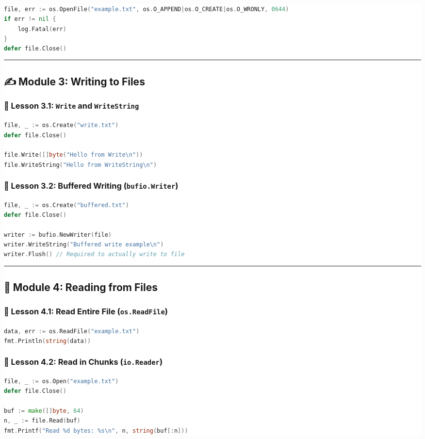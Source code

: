 ```go
file, err := os.OpenFile("example.txt", os.O_APPEND|os.O_CREATE|os.O_WRONLY, 0644)
if err != nil {
	log.Fatal(err)
}
defer file.Close()
```

---

## ✍️ Module 3: Writing to Files

### 🔹 Lesson 3.1: `Write` and `WriteString`

```go
file, _ := os.Create("write.txt")
defer file.Close()

file.Write([]byte("Hello from Write\n"))
file.WriteString("Hello from WriteString\n")
```

### 🔹 Lesson 3.2: Buffered Writing (`bufio.Writer`)

```go
file, _ := os.Create("buffered.txt")
defer file.Close()

writer := bufio.NewWriter(file)
writer.WriteString("Buffered write example\n")
writer.Flush() // Required to actually write to file
```

---

## 📖 Module 4: Reading from Files

### 🔹 Lesson 4.1: Read Entire File (`os.ReadFile`)

```go
data, err := os.ReadFile("example.txt")
fmt.Println(string(data))
```

### 🔹 Lesson 4.2: Read in Chunks (`io.Reader`)

```go
file, _ := os.Open("example.txt")
defer file.Close()

buf := make([]byte, 64)
n, _ := file.Read(buf)
fmt.Printf("Read %d bytes: %s\n", n, string(buf[:n]))
```
